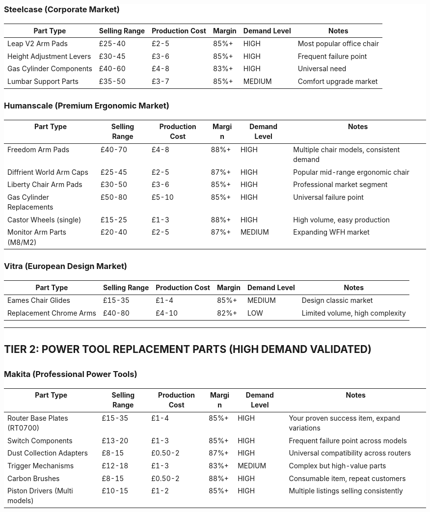### Steelcase (Corporate Market)

| Part Type                | Selling Range | Production Cost | Margin | Demand Level | Notes                     |
| ------------------------ | ------------- | --------------- | ------ | ------------ | ------------------------- |
| Leap V2 Arm Pads         | £25-40        | £2-5            | 85%+   | HIGH         | Most popular office chair |
| Height Adjustment Levers | £30-45        | £3-6            | 85%+   | HIGH         | Frequent failure point    |
| Gas Cylinder Components  | £40-60        | £4-8            | 83%+   | HIGH         | Universal need            |
| Lumbar Support Parts     | £35-50        | £3-7            | 85%+   | MEDIUM       | Comfort upgrade market    |

### Humanscale (Premium Ergonomic Market)

| Part Type                 | Selling Range | Production Cost | Margin | Demand Level | Notes                                    |
| ------------------------- | ------------- | --------------- | ------ | ------------ | ---------------------------------------- |
| Freedom Arm Pads          | £40-70        | £4-8            | 88%+   | HIGH         | Multiple chair models, consistent demand |
| Diffrient World Arm Caps  | £25-45        | £2-5            | 87%+   | HIGH         | Popular mid-range ergonomic chair        |
| Liberty Chair Arm Pads    | £30-50        | £3-6            | 85%+   | HIGH         | Professional market segment              |
| Gas Cylinder Replacements | £50-80        | £5-10           | 85%+   | HIGH         | Universal failure point                  |
| Castor Wheels (single)    | £15-25        | £1-3            | 88%+   | HIGH         | High volume, easy production             |
| Monitor Arm Parts (M8/M2) | £20-40        | £2-5            | 87%+   | MEDIUM       | Expanding WFH market                     |

### Vitra (European Design Market)

| Part Type               | Selling Range | Production Cost | Margin | Demand Level | Notes                           |
| ----------------------- | ------------- | --------------- | ------ | ------------ | ------------------------------- |
| Eames Chair Glides      | £15-35        | £1-4            | 85%+   | MEDIUM       | Design classic market           |
| Replacement Chrome Arms | £40-80        | £4-10           | 82%+   | LOW          | Limited volume, high complexity |

---

## TIER 2: POWER TOOL REPLACEMENT PARTS (HIGH DEMAND VALIDATED)

### Makita (Professional Power Tools)

| Part Type                     | Selling Range | Production Cost | Margin | Demand Level | Notes                                       |
| ----------------------------- | ------------- | --------------- | ------ | ------------ | ------------------------------------------- |
| Router Base Plates (RT0700)   | £15-35        | £1-4            | 85%+   | HIGH         | Your proven success item, expand variations |
| Switch Components             | £13-20        | £1-3            | 85%+   | HIGH         | Frequent failure point across models        |
| Dust Collection Adapters      | £8-15         | £0.50-2         | 87%+   | HIGH         | Universal compatibility across routers      |
| Trigger Mechanisms            | £12-18        | £1-3            | 83%+   | MEDIUM       | Complex but high-value parts                |
| Carbon Brushes                | £8-15         | £0.50-2         | 88%+   | HIGH         | Consumable item, repeat customers           |
| Piston Drivers (Multi models) | £10-15        | £1-2            | 85%+   | HIGH         | Multiple listings selling consistently      |
